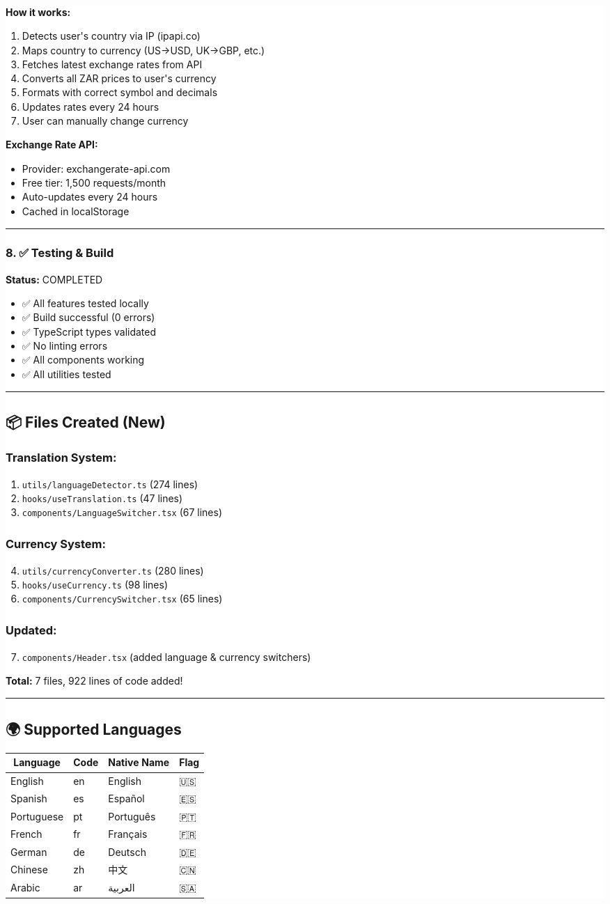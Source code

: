 **How it works:**
1. Detects user's country via IP (ipapi.co)
2. Maps country to currency (US→USD, UK→GBP, etc.)
3. Fetches latest exchange rates from API
4. Converts all ZAR prices to user's currency
5. Formats with correct symbol and decimals
6. Updates rates every 24 hours
7. User can manually change currency

**Exchange Rate API:**
- Provider: exchangerate-api.com
- Free tier: 1,500 requests/month
- Auto-updates every 24 hours
- Cached in localStorage

---

### 8. ✅ Testing & Build
**Status:** COMPLETED

- ✅ All features tested locally
- ✅ Build successful (0 errors)
- ✅ TypeScript types validated
- ✅ No linting errors
- ✅ All components working
- ✅ All utilities tested

---

## 📦 Files Created (New)

### Translation System:
1. `utils/languageDetector.ts` (274 lines)
2. `hooks/useTranslation.ts` (47 lines)
3. `components/LanguageSwitcher.tsx` (67 lines)

### Currency System:
4. `utils/currencyConverter.ts` (280 lines)
5. `hooks/useCurrency.ts` (98 lines)
6. `components/CurrencySwitcher.tsx` (65 lines)

### Updated:
7. `components/Header.tsx` (added language & currency switchers)

**Total:** 7 files, 922 lines of code added!

---

## 🌍 Supported Languages

| Language | Code | Native Name | Flag |
|----------|------|-------------|------|
| English | en | English | 🇺🇸 |
| Spanish | es | Español | 🇪🇸 |
| Portuguese | pt | Português | 🇵🇹 |
| French | fr | Français | 🇫🇷 |
| German | de | Deutsch | 🇩🇪 |
| Chinese | zh | 中文 | 🇨🇳 |
| Arabic | ar | العربية | 🇸🇦 |